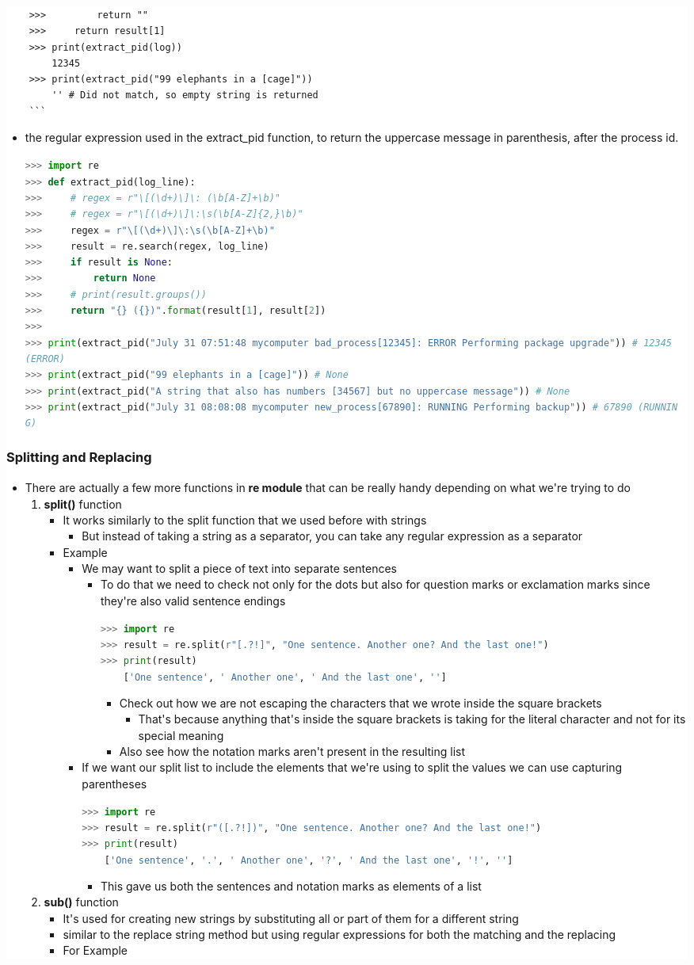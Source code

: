 		>>> 		return ""
		>>> 	return result[1]
		>>> print(extract_pid(log))
			12345
		>>> print(extract_pid("99 elephants in a [cage]"))
			'' # Did not match, so empty string is returned
		```
* the regular expression used in the extract_pid function, to return the uppercase message in parenthesis, after the process id.
	```python
	>>> import re
	>>> def extract_pid(log_line):
	>>>     # regex = r"\[(\d+)\]\: (\b[A-Z]+\b)"
	>>>     # regex = r"\[(\d+)\]\:\s(\b[A-Z]{2,}\b)"
	>>>     regex = r"\[(\d+)\]\:\s(\b[A-Z]+\b)"
	>>>     result = re.search(regex, log_line)
	>>>     if result is None:
	>>> 		return None
	>>> 	# print(result.groups())
	>>> 	return "{} ({})".format(result[1], result[2])
	>>> 
	>>> print(extract_pid("July 31 07:51:48 mycomputer bad_process[12345]: ERROR Performing package upgrade")) # 12345 (ERROR)
	>>> print(extract_pid("99 elephants in a [cage]")) # None
	>>> print(extract_pid("A string that also has numbers [34567] but no uppercase message")) # None
	>>> print(extract_pid("July 31 08:08:08 mycomputer new_process[67890]: RUNNING Performing backup")) # 67890 (RUNNING)
	```

### Splitting and Replacing

* There are actually a few more functions in __re module__ that can be really handy depending on what we're trying to do
	1. __split()__ function
		* It works similarly to the split function that we used before with strings
			* But instead of taking a string as a separator, you can take any regular expression as a separator
		* Example
			* We may want to split a piece of text into separate sentences
				* To do that we need to check not only for the dots but also for question marks or exclamation marks since they're also valid sentence endings
					```python
					>>> import re
					>>> result = re.split(r"[.?!]", "One sentence. Another one? And the last one!")
					>>> print(result)
						['One sentence', ' Another one', ' And the last one', '']
					```
					* Check out how we are not escaping the characters that we wrote inside the square brackets
						* That's because anything that's inside the square brackets is taking for the literal character and not for its special meaning
					* Also see how the notation marks aren't present in the resulting list
			* If we want our split list to include the elements that we're using to split the values we can use capturing parentheses
				```python
				>>> import re
				>>> result = re.split(r"([.?!])", "One sentence. Another one? And the last one!")
				>>> print(result)
					['One sentence', '.', ' Another one', '?', ' And the last one', '!', '']
				```
				* This gave us both the sentences and notation marks as elements of a list
	1. __sub()__ function
		* It's used for creating new strings by substituting all or part of them for a different string
		* similar to the replace string method but using regular expressions for both the matching and the replacing
		* For Example